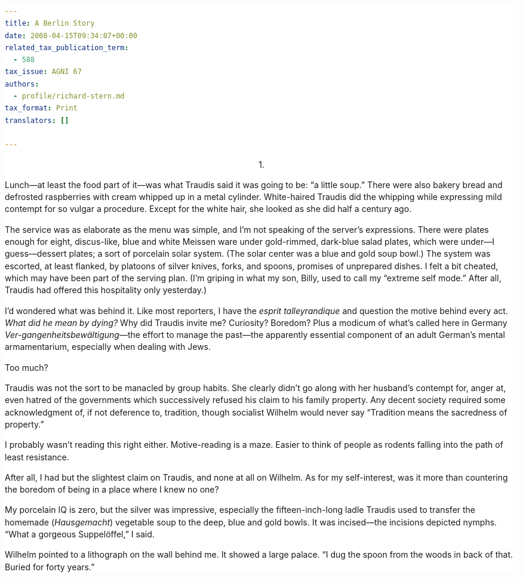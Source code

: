 ```yaml
---
title: A Berlin Story
date: 2008-04-15T09:34:07+00:00
related_tax_publication_term:
  - 588
tax_issue: AGNI 67
authors:
  - profile/richard-stern.md
tax_format: Print
translators: []

---
```

<p style="text-align: center;">
  1.
</p>

Lunch—at least the food part of it—was what Traudis said it was going to be: “a little soup.” There were also bakery bread and defrosted raspberries with cream whipped up in a metal cylinder. White-haired Traudis did the whipping while expressing mild contempt for so vulgar a procedure. Except for the white hair, she looked as she did half a century ago.

The service was as elaborate as the menu was simple, and I’m not speaking of the server’s expressions. There were plates enough for eight, discus-like, blue and white Meissen ware under gold-rimmed, dark-blue salad plates, which were under—I guess—dessert plates; a sort of porcelain solar system. (The solar center was a blue and gold soup bowl.) The system was escorted, at least flanked, by platoons of silver knives, forks, and spoons, promises of unprepared dishes. I felt a bit cheated, which may have been part of the serving plan. (I’m griping in what my son, Billy, used to call my “extreme self mode.” After all, Traudis had offered this hospitality only yesterday.)

I’d wondered what was behind it. Like most reporters, I have the _esprit talleyrandique_ and question the motive behind every act. _What did he mean by dying?_ Why did Traudis invite me? Curiosity? Boredom? Plus a modicum of what’s called here in Germany _Ver-gangenheitsbewältigung_—the effort to manage the past—the apparently essential component of an adult German’s mental armamentarium, especially when dealing with Jews.

Too much?

Traudis was not the sort to be manacled by group habits. She clearly didn’t go along with her husband’s contempt for, anger at, even hatred of the governments which successively refused his claim to his family property. Any decent society required some acknowledgment of, if not deference to, tradition, though socialist Wilhelm would never say “Tradition means the sacredness of property.”

I probably wasn’t reading this right either. Motive-reading is a maze. Easier to think of people as rodents falling into the path of least resistance.

After all, I had but the slightest claim on Traudis, and none at all on Wilhelm. As for my self-interest, was it more than countering the boredom of being in a place where I knew no one?

My porcelain IQ is zero, but the silver was impressive, especially the fifteen-inch-long ladle Traudis used to transfer the homemade (_Hausgemacht_) vegetable soup to the deep, blue and gold bowls. It was incised—the incisions depicted nymphs. “What a gorgeous Suppelöffel,” I said.

Wilhelm pointed to a lithograph on the wall behind me. It showed a large palace. “I dug the spoon from the woods in back of that. Buried for forty years.”
